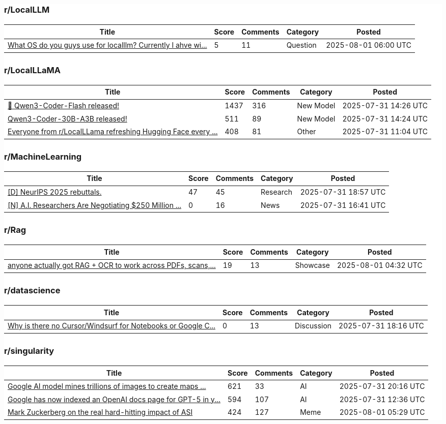 
### r/LocalLLM

| Title | Score | Comments | Category | Posted |
|-------|-------|----------|----------|--------|
| [What OS do you guys use for localllm? Currently I ahve wi...](https://www.reddit.com/comments/1meonmp) | 5 | 11 | Question | 2025-08-01 06:00 UTC |


### r/LocalLLaMA

| Title | Score | Comments | Category | Posted |
|-------|-------|----------|----------|--------|
| [🚀 Qwen3-Coder-Flash released!](https://www.reddit.com/comments/1me31d8) | 1437 | 316 | New Model | 2025-07-31 14:26 UTC |
| [Qwen3-Coder-30B-A3B released!](https://www.reddit.com/comments/1me2zc6) | 511 | 89 | New Model | 2025-07-31 14:24 UTC |
| [Everyone from r/LocalLLama refreshing Hugging Face every ...](https://www.reddit.com/comments/1mdykfn) | 408 | 81 | Other | 2025-07-31 11:04 UTC |


### r/MachineLearning

| Title | Score | Comments | Category | Posted |
|-------|-------|----------|----------|--------|
| [\[D\] NeurIPS 2025 rebuttals.](https://www.reddit.com/comments/1mea5g0) | 47 | 45 | Research | 2025-07-31 18:57 UTC |
| [\[N\] A.I.&nbsp;Researchers Are Negotiating $250 Million ...](https://www.reddit.com/comments/1me6kcc) | 0 | 16 | News | 2025-07-31 16:41 UTC |


### r/Rag

| Title | Score | Comments | Category | Posted |
|-------|-------|----------|----------|--------|
| [anyone actually got RAG + OCR to work across PDFs, scans,...](https://www.reddit.com/comments/1men51m) | 19 | 13 | Showcase | 2025-08-01 04:32 UTC |


### r/datascience

| Title | Score | Comments | Category | Posted |
|-------|-------|----------|----------|--------|
| [Why is there no Cursor/Windsurf for Notebooks or Google C...](https://www.reddit.com/comments/1me934o) | 0 | 13 | Discussion | 2025-07-31 18:16 UTC |


### r/singularity

| Title | Score | Comments | Category | Posted |
|-------|-------|----------|----------|--------|
| [Google AI model mines trillions of images to create maps ...](https://www.reddit.com/comments/1mec8ba) | 621 | 33 | AI | 2025-07-31 20:16 UTC |
| [Google has now indexed an OpenAI docs page for GPT-5 in y...](https://www.reddit.com/comments/1me0e39) | 594 | 107 | AI | 2025-07-31 12:36 UTC |
| [Mark Zuckerberg on the real hard-hitting impact of ASI](https://www.reddit.com/comments/1meo4kx) | 424 | 127 | Meme | 2025-08-01 05:29 UTC |

